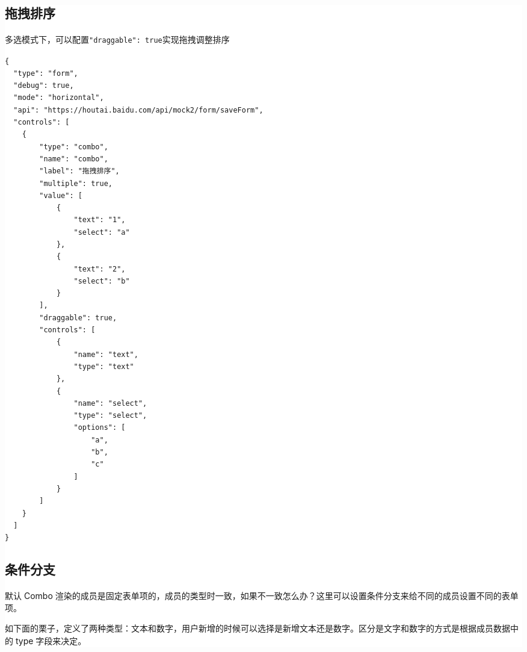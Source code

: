 ## 拖拽排序

多选模式下，可以配置`"draggable": true`实现拖拽调整排序

```schema:height="600" scope="body"
{
  "type": "form",
  "debug": true,
  "mode": "horizontal",
  "api": "https://houtai.baidu.com/api/mock2/form/saveForm",
  "controls": [
    {
        "type": "combo",
        "name": "combo",
        "label": "拖拽排序",
        "multiple": true,
        "value": [
            {
                "text": "1",
                "select": "a"
            },
            {
                "text": "2",
                "select": "b"
            }
        ],
        "draggable": true,
        "controls": [
            {
                "name": "text",
                "type": "text"
            },
            {
                "name": "select",
                "type": "select",
                "options": [
                    "a",
                    "b",
                    "c"
                ]
            }
        ]
    }
  ]
}
```

## 条件分支

默认 Combo 渲染的成员是固定表单项的，成员的类型时一致，如果不一致怎么办？这里可以设置条件分支来给不同的成员设置不同的表单项。

如下面的栗子，定义了两种类型：文本和数字，用户新增的时候可以选择是新增文本还是数字。区分是文字和数字的方式是根据成员数据中的 type 字段来决定。
